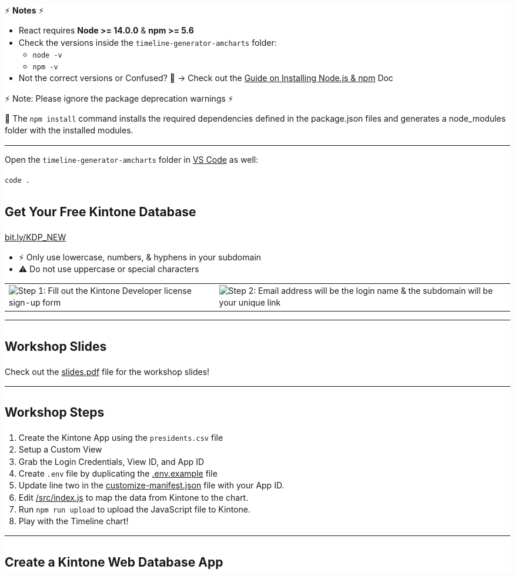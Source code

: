 ⚡ **Notes** ⚡  
* React requires **Node >= 14.0.0** & **npm >= 5.6**  
* Check the versions inside the `timeline-generator-amcharts` folder:
  * `node -v`
  * `npm -v`
* Not the correct versions or Confused? 🤔 → Check out the [Guide on Installing Node.js & npm](docs/Install_NodeJS_npm.md) Doc

⚡ Note: Please ignore the package deprecation warnings ⚡

🔎 The `npm install` command installs the required dependencies defined in the package.json files and generates a node_modules folder with the installed modules.

---

Open the `timeline-generator-amcharts` folder in [VS Code](https://code.visualstudio.com/docs/getstarted/tips-and-tricks#_command-line) as well:

```shell
code .
```

## Get Your Free Kintone Database

[bit.ly/KDP_NEW](http://bit.ly/KDP_NEW)
* ⚡ Only use lowercase, numbers, & hyphens in your subdomain
* ⚠ Do not use uppercase or special characters

|                                                                                         |                                                                                                                   |
| --------------------------------------------------------------------------------------- | ----------------------------------------------------------------------------------------------------------------- |
| ![Step 1: Fill out the Kintone Developer license sign-up form](./docs/img/SignUp-1.png) | ![Step 2: Email address will be the login name & the subdomain will be your unique link](./docs/img/SignUp-2.png) |

---

## Workshop Slides

Check out the [slides.pdf](./slides.pdf) file for the workshop slides!

---

## Workshop Steps

1. Create the Kintone App using the `presidents.csv` file
2. Setup a Custom View
3. Grab the Login Credentials, View ID, and App ID
4. Create `.env` file by duplicating the [.env.example](.env.example) file
5. Update line two in the [customize-manifest.json](customize-manifest.json) file with your App ID.
6. Edit [/src/index.js](./src/index.js) to map the data from Kintone to the chart.
7. Run `npm run upload` to upload the JavaScript file to Kintone.
8. Play with the Timeline chart!

---

## Create a Kintone Web Database App
